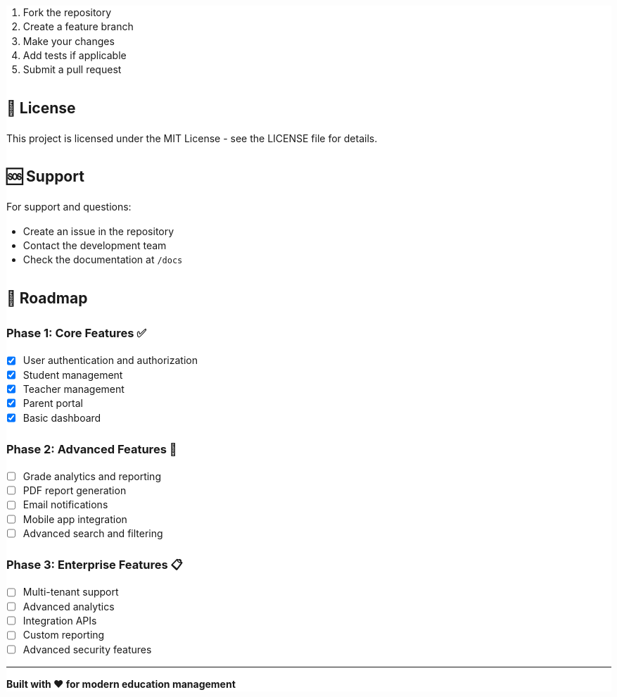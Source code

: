 1. Fork the repository
2. Create a feature branch
3. Make your changes
4. Add tests if applicable
5. Submit a pull request

## 📝 License

This project is licensed under the MIT License - see the LICENSE file for details.

## 🆘 Support

For support and questions:
- Create an issue in the repository
- Contact the development team
- Check the documentation at `/docs`

## 🎯 Roadmap

### Phase 1: Core Features ✅
- [x] User authentication and authorization
- [x] Student management
- [x] Teacher management
- [x] Parent portal
- [x] Basic dashboard

### Phase 2: Advanced Features 🚧
- [ ] Grade analytics and reporting
- [ ] PDF report generation
- [ ] Email notifications
- [ ] Mobile app integration
- [ ] Advanced search and filtering

### Phase 3: Enterprise Features 📋
- [ ] Multi-tenant support
- [ ] Advanced analytics
- [ ] Integration APIs
- [ ] Custom reporting
- [ ] Advanced security features

---

**Built with ❤️ for modern education management**